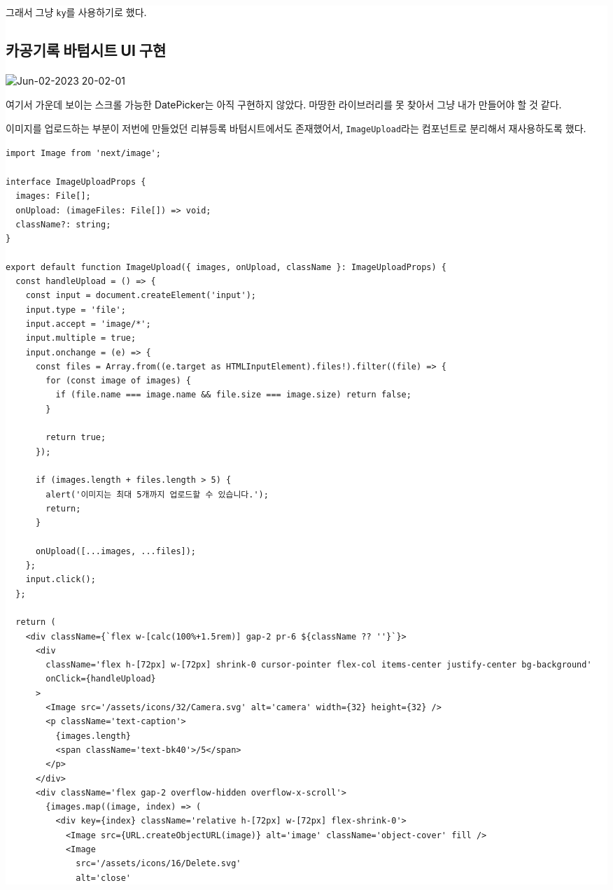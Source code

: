 그래서 그냥 `ky`를 사용하기로 했다.

## 카공기록 바텀시트 UI 구현

![Jun-02-2023 20-02-01](https://github.com/kagong-sillok/kagong-sillok-client/assets/23312485/86b0affd-d367-464e-a4e1-500445ff9284)

여기서 가운데 보이는 스크롤 가능한 DatePicker는 아직 구현하지 않았다. 마땅한 라이브러리를 못 찾아서 그냥 내가 만들어야 할 것 같다.

이미지를 업로드하는 부분이 저번에 만들었던 리뷰등록 바텀시트에서도 존재했어서, `ImageUpload`라는 컴포넌트로 분리해서 재사용하도록 했다.

```tsx
import Image from 'next/image';

interface ImageUploadProps {
  images: File[];
  onUpload: (imageFiles: File[]) => void;
  className?: string;
}

export default function ImageUpload({ images, onUpload, className }: ImageUploadProps) {
  const handleUpload = () => {
    const input = document.createElement('input');
    input.type = 'file';
    input.accept = 'image/*';
    input.multiple = true;
    input.onchange = (e) => {
      const files = Array.from((e.target as HTMLInputElement).files!).filter((file) => {
        for (const image of images) {
          if (file.name === image.name && file.size === image.size) return false;
        }

        return true;
      });

      if (images.length + files.length > 5) {
        alert('이미지는 최대 5개까지 업로드할 수 있습니다.');
        return;
      }

      onUpload([...images, ...files]);
    };
    input.click();
  };

  return (
    <div className={`flex w-[calc(100%+1.5rem)] gap-2 pr-6 ${className ?? ''}`}>
      <div
        className='flex h-[72px] w-[72px] shrink-0 cursor-pointer flex-col items-center justify-center bg-background'
        onClick={handleUpload}
      >
        <Image src='/assets/icons/32/Camera.svg' alt='camera' width={32} height={32} />
        <p className='text-caption'>
          {images.length}
          <span className='text-bk40'>/5</span>
        </p>
      </div>
      <div className='flex gap-2 overflow-hidden overflow-x-scroll'>
        {images.map((image, index) => (
          <div key={index} className='relative h-[72px] w-[72px] flex-shrink-0'>
            <Image src={URL.createObjectURL(image)} alt='image' className='object-cover' fill />
            <Image
              src='/assets/icons/16/Delete.svg'
              alt='close'
```